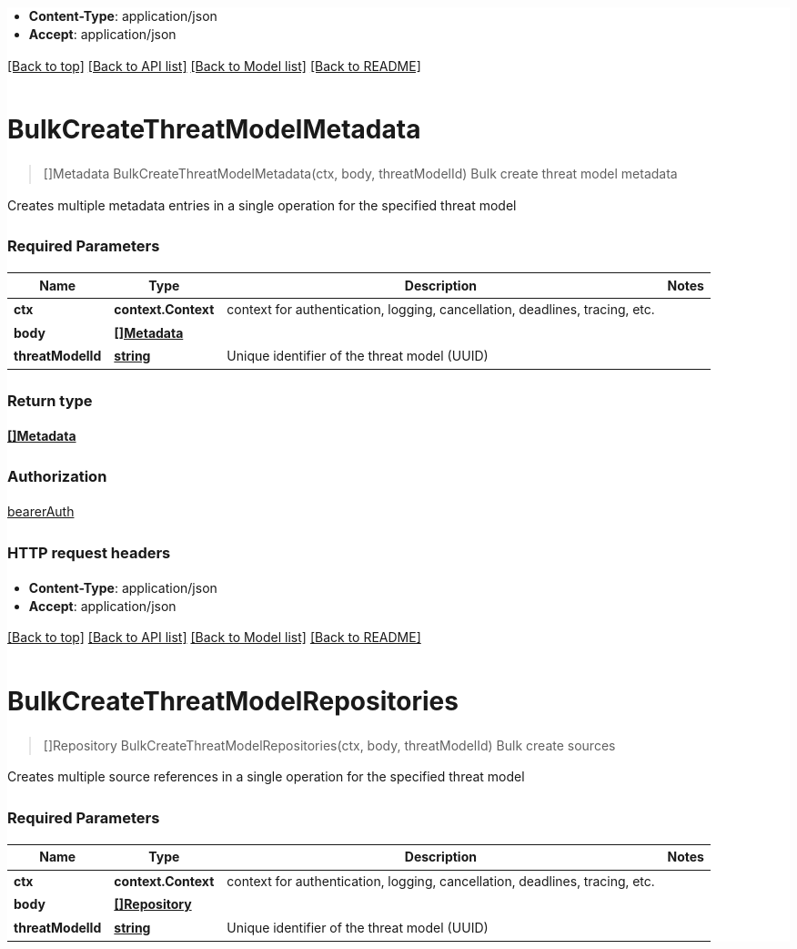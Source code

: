  - **Content-Type**: application/json
 - **Accept**: application/json

[[Back to top]](#) [[Back to API list]](../README.md#documentation-for-api-endpoints) [[Back to Model list]](../README.md#documentation-for-models) [[Back to README]](../README.md)

# **BulkCreateThreatModelMetadata**
> []Metadata BulkCreateThreatModelMetadata(ctx, body, threatModelId)
Bulk create threat model metadata

Creates multiple metadata entries in a single operation for the specified threat model

### Required Parameters

Name | Type | Description  | Notes
------------- | ------------- | ------------- | -------------
 **ctx** | **context.Context** | context for authentication, logging, cancellation, deadlines, tracing, etc.
  **body** | [**[]Metadata**](Metadata.md)|  | 
  **threatModelId** | [**string**](.md)| Unique identifier of the threat model (UUID) | 

### Return type

[**[]Metadata**](Metadata.md)

### Authorization

[bearerAuth](../README.md#bearerAuth)

### HTTP request headers

 - **Content-Type**: application/json
 - **Accept**: application/json

[[Back to top]](#) [[Back to API list]](../README.md#documentation-for-api-endpoints) [[Back to Model list]](../README.md#documentation-for-models) [[Back to README]](../README.md)

# **BulkCreateThreatModelRepositories**
> []Repository BulkCreateThreatModelRepositories(ctx, body, threatModelId)
Bulk create sources

Creates multiple source references in a single operation for the specified threat model

### Required Parameters

Name | Type | Description  | Notes
------------- | ------------- | ------------- | -------------
 **ctx** | **context.Context** | context for authentication, logging, cancellation, deadlines, tracing, etc.
  **body** | [**[]Repository**](Repository.md)|  | 
  **threatModelId** | [**string**](.md)| Unique identifier of the threat model (UUID) | 
